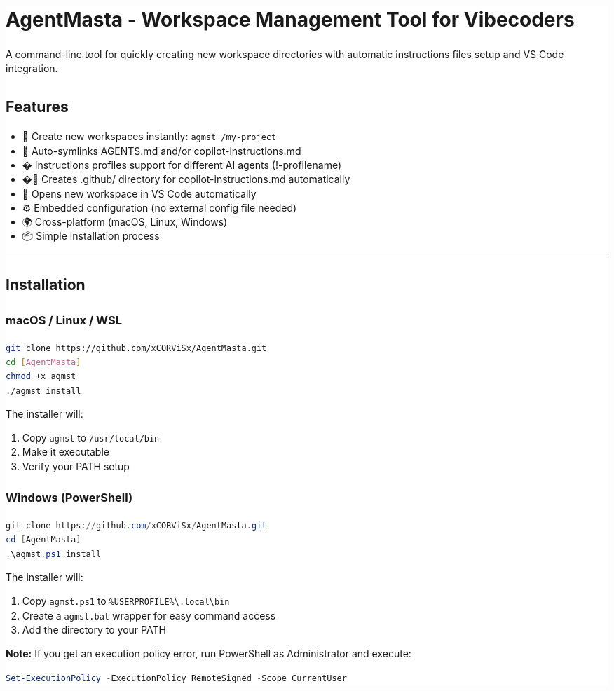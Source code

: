 # AgentMasta - Workspace Management Tool for Vibecoders

A command-line tool for quickly creating new workspace directories with automatic instructions files setup and VS Code integration.

## Features

- 🚀 Create new workspaces instantly: `agmst /my-project`
- 🔗 Auto-symlinks AGENTS.md and/or copilot-instructions.md
- � Instructions profiles support for different AI agents (!-profilename)
- �📁 Creates .github/ directory for copilot-instructions.md automatically
- 📝 Opens new workspace in VS Code automatically
- ⚙️ Embedded configuration (no external config file needed)
- 🌍 Cross-platform (macOS, Linux, Windows)
- 📦 Simple installation process

---

## Installation

### macOS / Linux / WSL

```bash
git clone https://github.com/xCORViSx/AgentMasta.git
cd [AgentMasta]
chmod +x agmst
./agmst install
```

The installer will:

1. Copy `agmst` to `/usr/local/bin`
2. Make it executable
3. Verify your PATH setup

### Windows (PowerShell)

```powershell
git clone https://github.com/xCORViSx/AgentMasta.git
cd [AgentMasta]
.\agmst.ps1 install
```

The installer will:

1. Copy `agmst.ps1` to `%USERPROFILE%\.local\bin`
2. Create a `agmst.bat` wrapper for easy command access
3. Add the directory to your PATH

**Note:** If you get an execution policy error, run PowerShell as Administrator and execute:

```powershell
Set-ExecutionPolicy -ExecutionPolicy RemoteSigned -Scope CurrentUser
```
